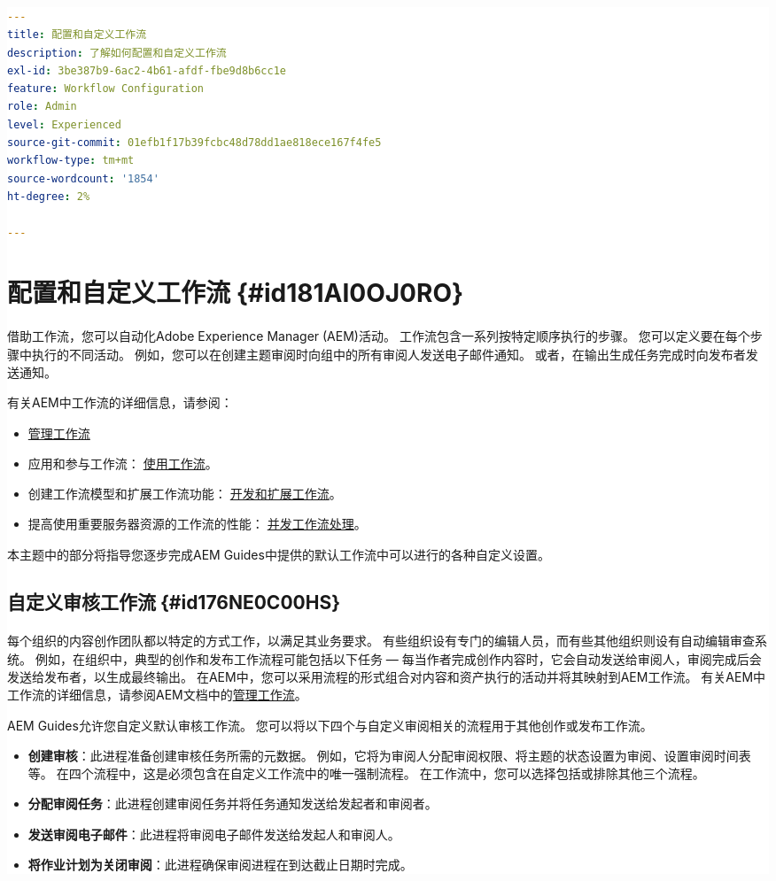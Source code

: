 ```yaml
---
title: 配置和自定义工作流
description: 了解如何配置和自定义工作流
exl-id: 3be387b9-6ac2-4b61-afdf-fbe9d8b6cc1e
feature: Workflow Configuration
role: Admin
level: Experienced
source-git-commit: 01efb1f17b39fcbc48d78dd1ae818ece167f4fe5
workflow-type: tm+mt
source-wordcount: '1854'
ht-degree: 2%

---
```


# 配置和自定义工作流 {#id181AI0OJ0RO}

借助工作流，您可以自动化Adobe Experience Manager \(AEM\)活动。 工作流包含一系列按特定顺序执行的步骤。 您可以定义要在每个步骤中执行的不同活动。 例如，您可以在创建主题审阅时向组中的所有审阅人发送电子邮件通知。 或者，在输出生成任务完成时向发布者发送通知。

有关AEM中工作流的详细信息，请参阅：

- [管理工作流](https://helpx.adobe.com/experience-manager/6-5/sites/administering/using/workflows.html)

- 应用和参与工作流： [使用工作流](https://helpx.adobe.com/experience-manager/6-5/sites/authoring/using/workflows.html)。

- 创建工作流模型和扩展工作流功能： [开发和扩展工作流](https://helpx.adobe.com/experience-manager/6-5/sites/developing/using/workflows.html)。

- 提高使用重要服务器资源的工作流的性能： [并发工作流处理](https://helpx.adobe.com/experience-manager/6-5/sites/deploying/using/configuring-performance.html#ConfiguringforPerformance)。


本主题中的部分将指导您逐步完成AEM Guides中提供的默认工作流中可以进行的各种自定义设置。

## 自定义审核工作流 {#id176NE0C00HS}

每个组织的内容创作团队都以特定的方式工作，以满足其业务要求。 有些组织设有专门的编辑人员，而有些其他组织则设有自动编辑审查系统。 例如，在组织中，典型的创作和发布工作流程可能包括以下任务 — 每当作者完成创作内容时，它会自动发送给审阅人，审阅完成后会发送给发布者，以生成最终输出。 在AEM中，您可以采用流程的形式组合对内容和资产执行的活动并将其映射到AEM工作流。 有关AEM中工作流的详细信息，请参阅AEM文档中的[管理工作流](https://helpx.adobe.com/experience-manager/6-5/sites/administering/using/workflows.html)。

AEM Guides允许您自定义默认审核工作流。 您可以将以下四个与自定义审阅相关的流程用于其他创作或发布工作流。

- **创建审核**：此进程准备创建审核任务所需的元数据。 例如，它将为审阅人分配审阅权限、将主题的状态设置为审阅、设置审阅时间表等。 在四个流程中，这是必须包含在自定义工作流中的唯一强制流程。 在工作流中，您可以选择包括或排除其他三个流程。

- **分配审阅任务**：此进程创建审阅任务并将任务通知发送给发起者和审阅者。

- **发送审阅电子邮件**：此进程将审阅电子邮件发送给发起人和审阅人。

- **将作业计划为关闭审阅**：此进程确保审阅进程在到达截止日期时完成。

